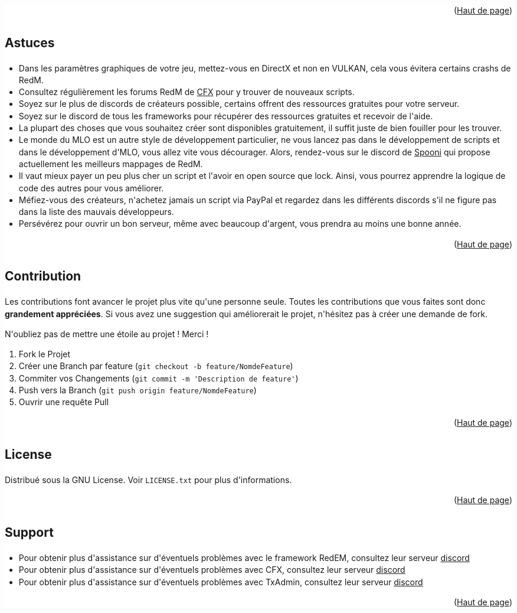 <p align="right">(<a href="#readme-top">Haut de page</a>)</p>

## Astuces

* Dans les paramètres graphiques de votre jeu, mettez-vous en DirectX et non en VULKAN, cela vous évitera certains crashs de RedM.
* Consultez régulièrement les forums RedM de [CFX](https://forum.cfx.re/c/redm-development/redm-releases/60) pour y trouver de nouveaux scripts.
* Soyez sur le plus de discords de créateurs possible, certains offrent des ressources gratuites pour votre serveur.
* Soyez sur le discord de tous les frameworks pour récupérer des ressources gratuites et recevoir de l'aide.
* La plupart des choses que vous souhaitez créer sont disponibles gratuitement, il suffit juste de bien fouiller pour les trouver.
* Le monde du MLO est un autre style de développement particulier, ne vous lancez pas dans le développement de scripts et dans le développement d'MLO, vous allez vite vous décourager. Alors, rendez-vous sur le discord de [Spooni](https://discord.com/invite/t2NWABD6QJ) qui propose actuellement les meilleurs mappages de RedM.
* Il vaut mieux payer un peu plus cher un script et l'avoir en open source que lock. Ainsi, vous pourrez apprendre la logique de code des autres pour vous améliorer.
* Méfiez-vous des créateurs, n'achetez jamais un script via PayPal et regardez dans les différents discords s'il ne figure pas dans la liste des mauvais développeurs.
* Persévérez pour ouvrir un bon serveur, même avec beaucoup d'argent, vous prendra au moins une bonne année.

<p align="right">(<a href="#readme-top">Haut de page</a>)</p>

## Contribution

Les contributions font avancer le projet plus vite qu'une personne seule. Toutes les contributions que vous faites sont donc **grandement appréciées**. Si vous avez une suggestion qui améliorerait le projet, n'hésitez pas à créer une demande de fork.

N'oubliez pas de mettre une étoile au projet ! Merci !

1. Fork le Projet
2. Créer une Branch par feature (`git checkout -b feature/NomdeFeature`)
3. Commiter vos Changements (`git commit -m 'Description de feature'`)
4. Push vers la Branch (`git push origin feature/NomdeFeature`)
5. Ouvrir une requête Pull

<p align="right">(<a href="#readme-top">Haut de page</a>)</p>

## License

Distribué sous la GNU License. Voir `LICENSE.txt` pour plus d'informations.

<p align="right">(<a href="#readme-top">Haut de page</a>)</p>

## Support

* Pour obtenir plus d'assistance sur d'éventuels problèmes avec le framework RedEM, consultez leur serveur [discord](https://discord.gg/FKH4uwb)<br />
* Pour obtenir plus d'assistance sur d'éventuels problèmes avec CFX, consultez leur serveur [discord](https://discord.gg/fivem)<br />
* Pour obtenir plus d'assistance sur d'éventuels problèmes avec TxAdmin, consultez leur serveur [discord](https://discord.gg/yWxjt9zPWR)<br />

<p align="right">(<a href="#readme-top">Haut de page</a>)</p>



